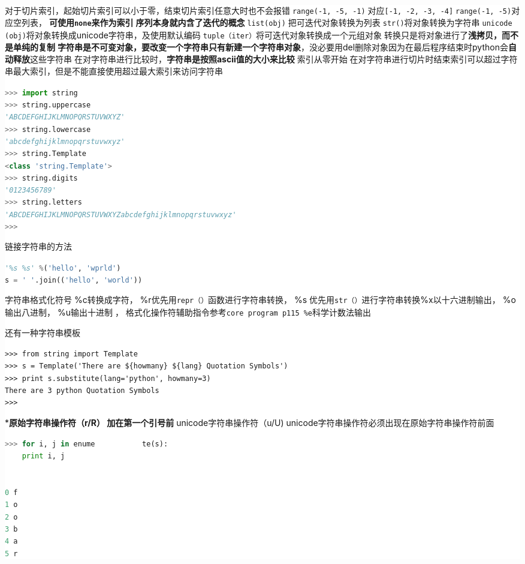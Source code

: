 对于切片索引，起始切片索引可以小于零，结束切片索引任意大时也不会报错
`range(-1, -5, -1)` 对应`[-1, -2, -3, -4]`
`range(-1, -5)`对应空列表，  **可使用`none`来作为索引**
**序列本身就内含了迭代的概念**
`list(obj)` 把可迭代对象转换为列表  `str()`将对象转换为字符串 `unicode(obj)`将对象转换成unicode字符串，及使用默认编码  `tuple（iter）`将可迭代对象转换成一个元组对象    转换只是将对象进行了**浅拷贝，而不是单纯的复制**
**字符串是不可变对象，要改变一个字符串只有新建一个字符串对象**，没必要用del删除对象因为在最后程序结束时python会**自动释放**这些字符串
在对字符串进行比较时，**字符串是按照ascii值的大小来比较** 索引从零开始 在对字符串进行切片时结束索引可以超过字符串最大索引，但是不能直接使用超过最大索引来访问字符串

```python
>>> import string
>>> string.uppercase
'ABCDEFGHIJKLMNOPQRSTUVWXYZ'
>>> string.lowercase
'abcdefghijklmnopqrstuvwxyz'
>>> string.Template
<class 'string.Template'>
>>> string.digits
'0123456789'
>>> string.letters
'ABCDEFGHIJKLMNOPQRSTUVWXYZabcdefghijklmnopqrstuvwxyz'
>>> 
```

链接字符串的方法

```python
'%s %s' %('hello', 'wprld')
s = ' '.join(('hello', 'world'))
```


字符串格式化符号
%c转换成字符， %r优先用`repr（）`函数进行字符串转换， %s 优先用`str（）`进行字符串转换%x以十六进制输出， %o输出八进制， %u输出十进制 ， 格式化操作符辅助指令参考`core program p115 %e`科学计数法输出

还有一种字符串模板

```pyhton
>>> from string import Template
>>> s = Template('There are ${howmany} ${lang} Quotation Symbols')
>>> print s.substitute(lang='python', howmany=3)
There are 3 python Quotation Symbols
>>> 
```

***原始字符串操作符（r/R） 加在第一个引号前**
unicode字符串操作符（u/U) unicode字符串操作符必须出现在原始字符串操作符前面

```python
>>> for i, j in enume           te(s):
	print i, j

	
0 f
1 o
2 o
3 b
4 a
5 r
```
